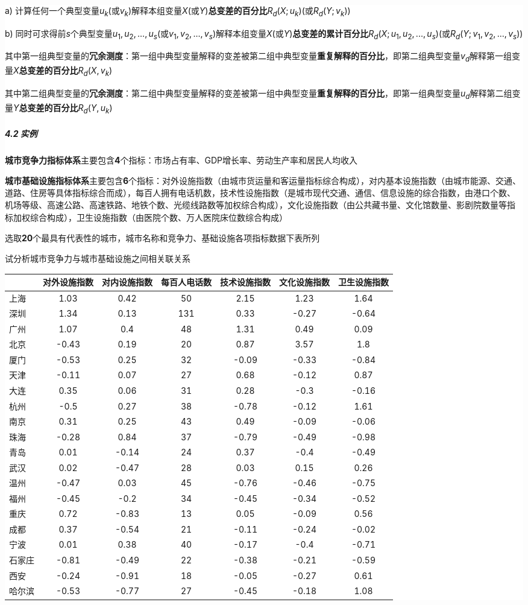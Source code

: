    a) 计算任何一个典型变量$u_k$(或$v_k$)解释本组变量$X$(或$Y$)**总变差的百分比**$R_d(X; u_k)$(或$R_d(Y;v_k))$

   b) 同时可求得前$s$个典型变量$u_1,u_2,...,u_s$(或$v_1,v_2,...,v_s$)解释本组变量$X$(或$Y$)**总变差的累计百分比**$R_d(X;u_1,u_2,...,u_s)$(或$R_d(Y;v_1,v_2, ..., v_s)$)

   其中第一组典型变量的**冗余测度**：第一组中典型变量解释的变差被第二组中典型变量**重复解释的百分比**，即第二组典型变量$v_d$解释第一组变量$X$**总变差的百分比**$R_d(X,v_k)$

   其中第二组典型变量的**冗余测度**：第二组中典型变量解释的变差被第一组中典型变量**重复解释的百分比**，即第一组典型变量$u_d$解释第二组变量$Y$**总变差的百分比**$R_d(Y,u_k)$

##### 4.2 实例

**城市竞争力指标体系**主要包含**4**个指标：市场占有率、GDP增长率、劳动生产率和居民人均收入

**城市基础设施指标体系**主要包含**6**个指标：对外设施指数（由城市货运量和客运量指标综合构成），对内基本设施指数（由城市能源、交通、道路、住房等具体指标综合而成），每百人拥有电话机数，技术性设施指数（是城市现代交通、通信、信息设施的综合指数，由港口个数、机场等级、高速公路、高速铁路、地铁个数、光缆线路数等加权综合构成），文化设施指数（由公共藏书量、文化馆数量、影剧院数量等指标加权综合构成），卫生设施指数（由医院个数、万人医院床位数综合构成）

选取**20**个最具有代表性的城市，城市名称和竞争力、基础设施各项指标数据下表所列

试分析城市竞争力与城市基础设施之间相关联关系

|        | 对外设施指数 | 对内设施指数 | 每百人电话数 | 技术设施指数 | 文化设施指数 | 卫生设施指数 |
| ------ | :----------: | :----------: | :----------: | :----------: | :----------: | :----------: |
| 上海   |     1.03     |     0.42     |      50      |     2.15     |     1.23     |     1.64     |
| 深圳   |     1.34     |     0.13     |     131      |     0.33     |    -0.27     |    -0.64     |
| 广州   |     1.07     |     0.4      |      48      |     1.31     |     0.49     |     0.09     |
| 北京   |    -0.43     |     0.19     |      20      |     0.87     |     3.57     |     1.8      |
| 厦门   |    -0.53     |     0.25     |      32      |    -0.09     |    -0.33     |    -0.84     |
| 天津   |    -0.11     |     0.07     |      27      |     0.68     |    -0.12     |     0.87     |
| 大连   |     0.35     |     0.06     |      31      |     0.28     |     -0.3     |    -0.16     |
| 杭州   |     -0.5     |     0.27     |      38      |    -0.78     |    -0.12     |     1.61     |
| 南京   |     0.31     |     0.25     |      43      |     0.49     |    -0.09     |    -0.06     |
| 珠海   |    -0.28     |     0.84     |      37      |    -0.79     |    -0.49     |    -0.98     |
| 青岛   |     0.01     |    -0.14     |      24      |     0.37     |     -0.4     |    -0.49     |
| 武汉   |     0.02     |    -0.47     |      28      |     0.03     |     0.15     |     0.26     |
| 温州   |    -0.47     |     0.03     |      45      |    -0.76     |    -0.46     |    -0.75     |
| 福州   |    -0.45     |     -0.2     |      34      |    -0.45     |    -0.34     |    -0.52     |
| 重庆   |     0.72     |    -0.83     |      13      |     0.05     |    -0.09     |     0.56     |
| 成都   |     0.37     |    -0.54     |      21      |    -0.11     |    -0.24     |    -0.02     |
| 宁波   |     0.01     |     0.38     |      40      |    -0.17     |     -0.4     |    -0.71     |
| 石家庄 |    -0.81     |    -0.49     |      22      |    -0.38     |    -0.21     |    -0.59     |
| 西安   |    -0.24     |    -0.91     |      18      |    -0.05     |    -0.27     |     0.61     |
| 哈尔滨 |    -0.53     |    -0.77     |      27      |    -0.45     |    -0.18     |     1.08     |
